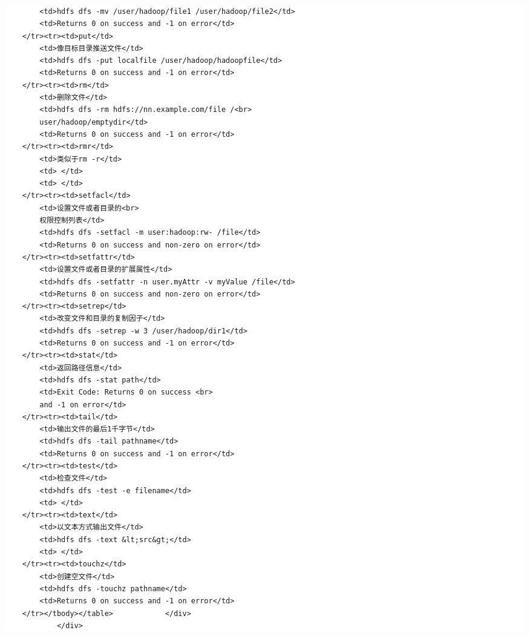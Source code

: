 			<td>hdfs dfs -mv /user/hadoop/file1 /user/hadoop/file2</td>
			<td>Returns 0 on success and -1 on error</td>
		</tr><tr><td>put</td>
			<td>像目标目录推送文件</td>
			<td>hdfs dfs -put localfile /user/hadoop/hadoopfile</td>
			<td>Returns 0 on success and -1 on error</td>
		</tr><tr><td>rm</td>
			<td>删除文件</td>
			<td>hdfs dfs -rm hdfs://nn.example.com/file /<br>
			user/hadoop/emptydir</td>
			<td>Returns 0 on success and -1 on error</td>
		</tr><tr><td>rmr</td>
			<td>类似于rm -r</td>
			<td> </td>
			<td> </td>
		</tr><tr><td>setfacl</td>
			<td>设置文件或者目录的<br>
			权限控制列表</td>
			<td>hdfs dfs -setfacl -m user:hadoop:rw- /file</td>
			<td>Returns 0 on success and non-zero on error</td>
		</tr><tr><td>setfattr</td>
			<td>设置文件或者目录的扩展属性</td>
			<td>hdfs dfs -setfattr -n user.myAttr -v myValue /file</td>
			<td>Returns 0 on success and non-zero on error</td>
		</tr><tr><td>setrep</td>
			<td>改变文件和目录的复制因子</td>
			<td>hdfs dfs -setrep -w 3 /user/hadoop/dir1</td>
			<td>Returns 0 on success and -1 on error</td>
		</tr><tr><td>stat</td>
			<td>返回路径信息</td>
			<td>hdfs dfs -stat path</td>
			<td>Exit Code: Returns 0 on success <br>
			and -1 on error</td>
		</tr><tr><td>tail</td>
			<td>输出文件的最后1千字节</td>
			<td>hdfs dfs -tail pathname</td>
			<td>Returns 0 on success and -1 on error</td>
		</tr><tr><td>test</td>
			<td>检查文件</td>
			<td>hdfs dfs -test -e filename</td>
			<td> </td>
		</tr><tr><td>text</td>
			<td>以文本方式输出文件</td>
			<td>hdfs dfs -text &lt;src&gt;</td>
			<td> </td>
		</tr><tr><td>touchz</td>
			<td>创建空文件</td>
			<td>hdfs dfs -touchz pathname</td>
			<td>Returns 0 on success and -1 on error</td>
		</tr></tbody></table>            </div>
                </div>